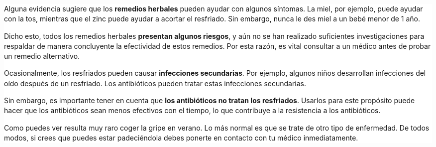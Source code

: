 Alguna evidencia sugiere que los **remedios herbales** pueden ayudar con algunos síntomas. La miel, por ejemplo, puede ayudar con la tos, mientras que el zinc puede ayudar a acortar el resfriado. Sin embargo, nunca le des miel a un bebé menor de 1 año.

Dicho esto, todos los remedios herbales **presentan algunos riesgos**, y aún no se han realizado suficientes investigaciones para respaldar de manera concluyente la efectividad de estos remedios. Por esta razón, es vital consultar a un médico antes de probar un remedio alternativo.

Ocasionalmente, los resfriados pueden causar **infecciones secundarias**. Por ejemplo, algunos niños desarrollan infecciones del oído después de un resfriado. Los antibióticos pueden tratar estas infecciones secundarias.

Sin embargo, es importante tener en cuenta que **los antibióticos no tratan los resfriados**. Usarlos para este propósito puede hacer que los antibióticos sean menos efectivos con el tiempo, lo que contribuye a la resistencia a los antibióticos.

Como puedes ver resulta muy raro coger la gripe en verano. Lo más normal es que se trate de otro tipo de enfermedad. De todos modos, si crees que puedes estar padeciéndola debes ponerte en contacto con tu médico inmediatamente.